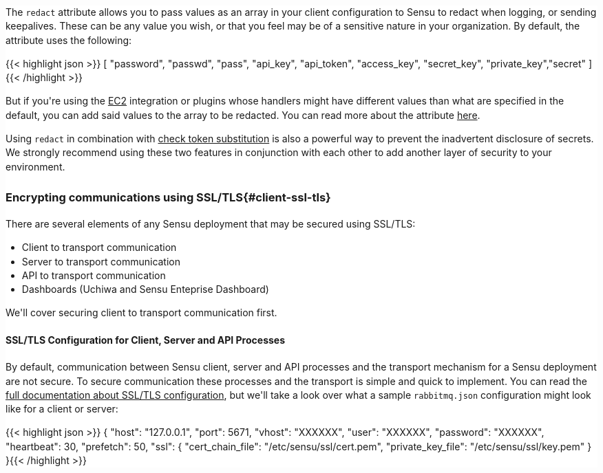 The `redact` attribute allows you to pass values as an array in your client configuration to Sensu to redact when logging, or sending keepalives. These can be any value you wish, or that you feel may be of a sensitive nature in your organization. By default, the attribute uses the following:

{{< highlight json >}}
[
  "password", "passwd", "pass",
  "api_key", "api_token", "access_key",
  "secret_key", "private_key","secret"
]{{< /highlight >}}

But if you're using the [EC2][2] integration or plugins whose handlers might have different values than what are specified in the default, you can add said values to the array to be redacted. You can read more about the attribute [here][3].

Using `redact` in combination with [check token substitution][15] is also a powerful way to prevent the inadvertent disclosure of secrets. We strongly recommend using these two features in conjunction with each other to add another layer of security to your environment.

### Encrypting communications using SSL/TLS{#client-ssl-tls}

There are several elements of any Sensu deployment that may be secured using SSL/TLS:

* Client to transport communication
* Server to transport communication
* API to transport communication
* Dashboards (Uchiwa and Sensu Enteprise Dashboard)

We'll cover securing client to transport communication first. 

#### SSL/TLS Configuration for Client, Server and API Processes

By default, communication between Sensu client, server and API processes and the transport mechanism for a Sensu deployment are not secure. To secure communication these processes and the transport is simple and quick to implement. You can read the [full documentation about SSL/TLS configuration][4], but we'll take a look over what a sample `rabbitmq.json` configuration might look like for a client or server:

{{< highlight json >}}
{
 "host": "127.0.0.1",
 "port": 5671,
 "vhost": "XXXXXX",
 "user": "XXXXXX",
 "password": "XXXXXX",
 "heartbeat": 30,
 "prefetch": 50,
 "ssl": {
   "cert_chain_file": "/etc/sensu/ssl/cert.pem",
   "private_key_file": "/etc/sensu/ssl/key.pem"
 }
}{{< /highlight >}}


[1]: ../../reference/clients/#client-signature
[2]: /sensu-enterprise/latest/integrations/ec2/
[3]: ../../reference/clients/#client-attributes
[4]: ../../reference/ssl/#reference-documentation
[5]: ../../reference/ssl/#enable-rabbitmq-ssl-support
[6]: https://www.rabbitmq.com/which-erlang.html
[7]: https://docs.uchiwa.io/guides/security/
[8]: /sensu-enterprise-dashboard/latest/rbac/overview
[9]: /sensu-enterprise-dashboard/latest/rbac/rbac-for-ldap/
[10]: /sensu-enterprise-dashboard/latest/rbac/rbac-for-github/
[11]: /sensu-enterprise-dashboard/latest/rbac/rbac-for-oidc/
[12]: /sensu-enterprise-dashboard/late.st/rbac/rbac-for-gitlab/
[13]: /sensu-enterprise-dashboard/latest/rbac/overview/#rbac-for-the-sensu-enterprise-console-api
[14]: /sensu-enterprise-dashboard/latest/rbac/overview/#driver-attributes
[15]: ../../reference/checks/#what-is-check-token-substitution
[16]: ../../reference/clients/#socket-attributes
[17]: ../../reference/clients/#client-definition-specification